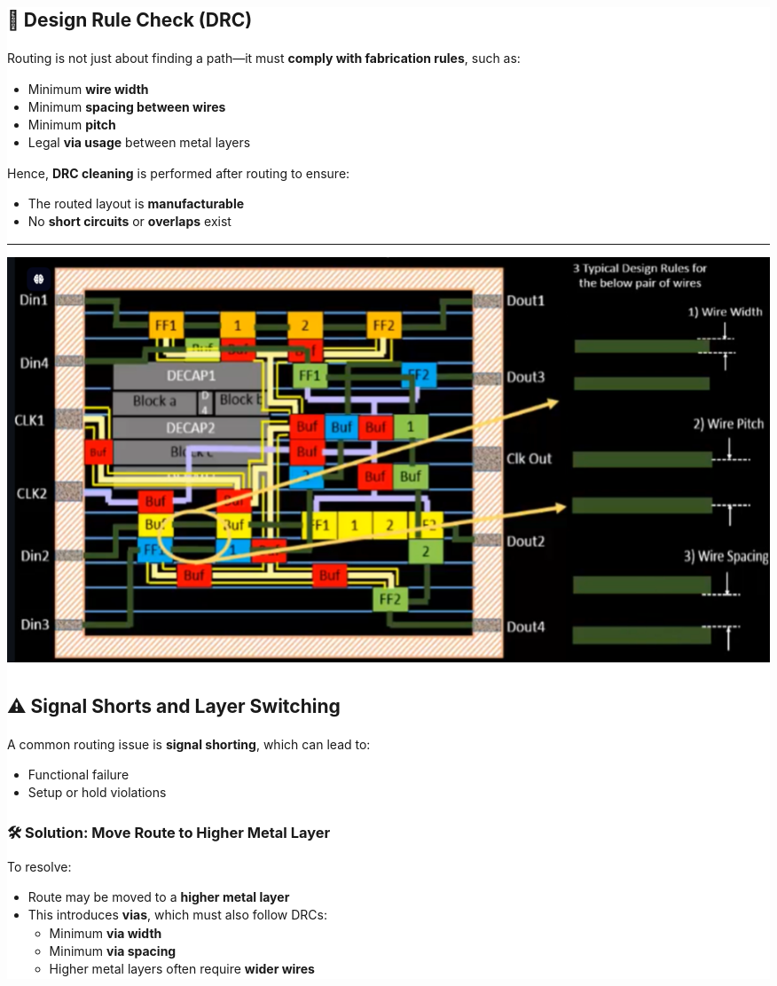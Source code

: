 ## 🧪 Design Rule Check (DRC)

Routing is not just about finding a path—it must **comply with fabrication rules**, such as:

- Minimum **wire width**
- Minimum **spacing between wires**
- Minimum **pitch**
- Legal **via usage** between metal layers

Hence, **DRC cleaning** is performed after routing to ensure:

- The routed layout is **manufacturable**
- No **short circuits** or **overlaps** exist

---

![greger](images/3rule.png)

## ⚠️ Signal Shorts and Layer Switching

A common routing issue is **signal shorting**, which can lead to:

- Functional failure
- Setup or hold violations

### 🛠️ Solution: Move Route to Higher Metal Layer

To resolve:
- Route may be moved to a **higher metal layer**
- This introduces **vias**, which must also follow DRCs:
  - Minimum **via width**
  - Minimum **via spacing**
  - Higher metal layers often require **wider wires**
    